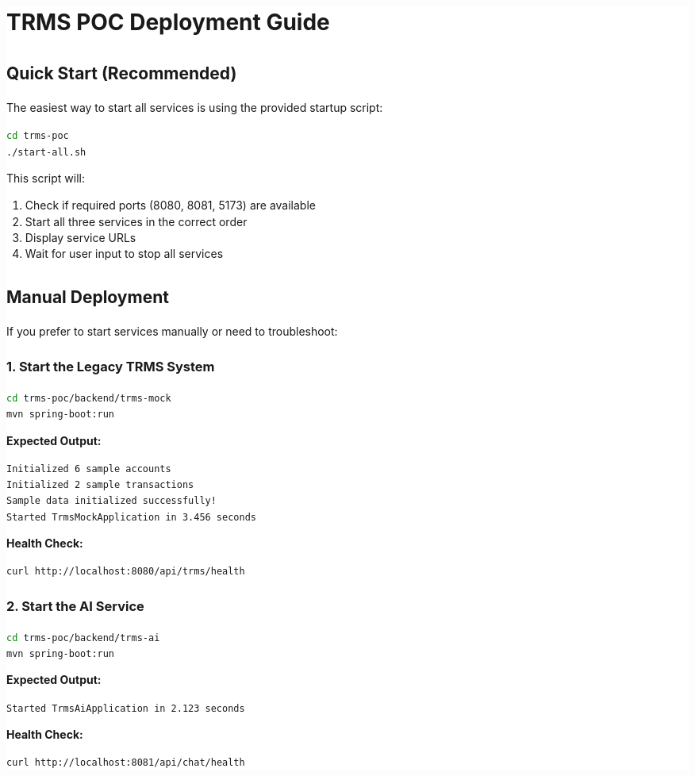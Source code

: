 # TRMS POC Deployment Guide

## Quick Start (Recommended)

The easiest way to start all services is using the provided startup script:

```bash
cd trms-poc
./start-all.sh
```

This script will:
1. Check if required ports (8080, 8081, 5173) are available
2. Start all three services in the correct order
3. Display service URLs
4. Wait for user input to stop all services

## Manual Deployment

If you prefer to start services manually or need to troubleshoot:

### 1. Start the Legacy TRMS System

```bash
cd trms-poc/backend/trms-mock
mvn spring-boot:run
```

**Expected Output:**
```
Initialized 6 sample accounts
Initialized 2 sample transactions
Sample data initialized successfully!
Started TrmsMockApplication in 3.456 seconds
```

**Health Check:**
```bash
curl http://localhost:8080/api/trms/health
```

### 2. Start the AI Service

```bash
cd trms-poc/backend/trms-ai
mvn spring-boot:run
```

**Expected Output:**
```
Started TrmsAiApplication in 2.123 seconds
```

**Health Check:**
```bash
curl http://localhost:8081/api/chat/health
```
